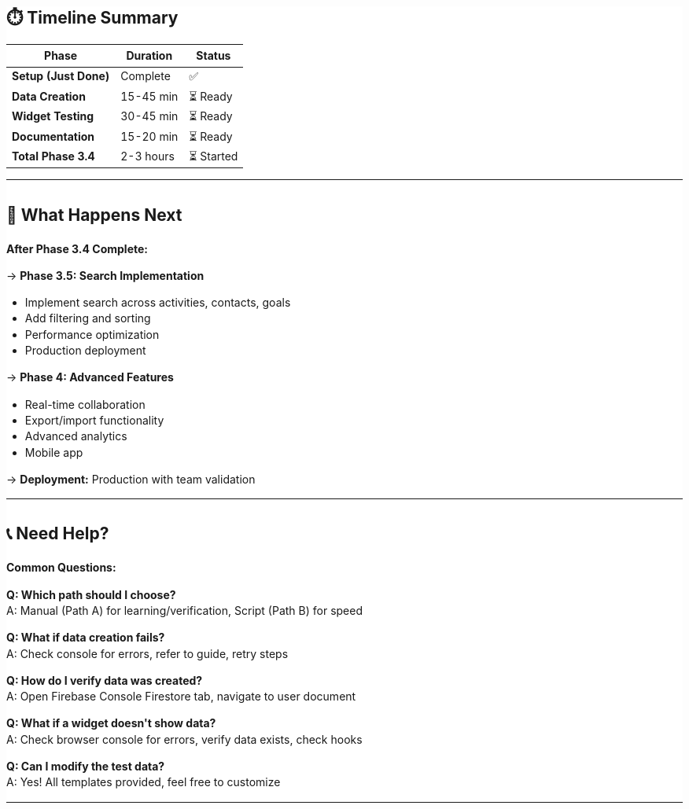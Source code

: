 ## ⏱️ Timeline Summary

| Phase | Duration | Status |
|-------|----------|--------|
| **Setup (Just Done)** | Complete | ✅ |
| **Data Creation** | 15-45 min | ⏳ Ready |
| **Widget Testing** | 30-45 min | ⏳ Ready |
| **Documentation** | 15-20 min | ⏳ Ready |
| **Total Phase 3.4** | 2-3 hours | ⏳ Started |

---

## 🎉 What Happens Next

**After Phase 3.4 Complete:**

→ **Phase 3.5: Search Implementation**
- Implement search across activities, contacts, goals
- Add filtering and sorting
- Performance optimization
- Production deployment

→ **Phase 4: Advanced Features**
- Real-time collaboration
- Export/import functionality
- Advanced analytics
- Mobile app

→ **Deployment:** Production with team validation

---

## 📞 Need Help?

**Common Questions:**

**Q: Which path should I choose?**  
A: Manual (Path A) for learning/verification, Script (Path B) for speed

**Q: What if data creation fails?**  
A: Check console for errors, refer to guide, retry steps

**Q: How do I verify data was created?**  
A: Open Firebase Console Firestore tab, navigate to user document

**Q: What if a widget doesn't show data?**  
A: Check browser console for errors, verify data exists, check hooks

**Q: Can I modify the test data?**  
A: Yes! All templates provided, feel free to customize

---
